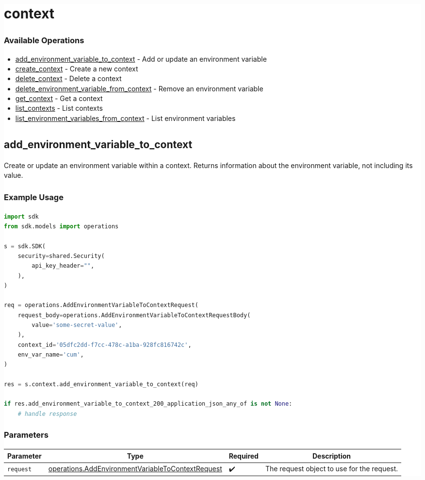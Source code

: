 # context

### Available Operations

* [add_environment_variable_to_context](#add_environment_variable_to_context) - Add or update an environment variable
* [create_context](#create_context) - Create a new context
* [delete_context](#delete_context) - Delete a context
* [delete_environment_variable_from_context](#delete_environment_variable_from_context) - Remove an environment variable
* [get_context](#get_context) - Get a context
* [list_contexts](#list_contexts) - List contexts
* [list_environment_variables_from_context](#list_environment_variables_from_context) - List environment variables

## add_environment_variable_to_context

Create or update an environment variable within a context. Returns information about the environment variable, not including its value.

### Example Usage

```python
import sdk
from sdk.models import operations

s = sdk.SDK(
    security=shared.Security(
        api_key_header="",
    ),
)

req = operations.AddEnvironmentVariableToContextRequest(
    request_body=operations.AddEnvironmentVariableToContextRequestBody(
        value='some-secret-value',
    ),
    context_id='05dfc2dd-f7cc-478c-a1ba-928fc816742c',
    env_var_name='cum',
)

res = s.context.add_environment_variable_to_context(req)

if res.add_environment_variable_to_context_200_application_json_any_of is not None:
    # handle response
```

### Parameters

| Parameter                                                                                                              | Type                                                                                                                   | Required                                                                                                               | Description                                                                                                            |
| ---------------------------------------------------------------------------------------------------------------------- | ---------------------------------------------------------------------------------------------------------------------- | ---------------------------------------------------------------------------------------------------------------------- | ---------------------------------------------------------------------------------------------------------------------- |
| `request`                                                                                                              | [operations.AddEnvironmentVariableToContextRequest](../../models/operations/addenvironmentvariabletocontextrequest.md) | :heavy_check_mark:                                                                                                     | The request object to use for the request.                                                                             |
